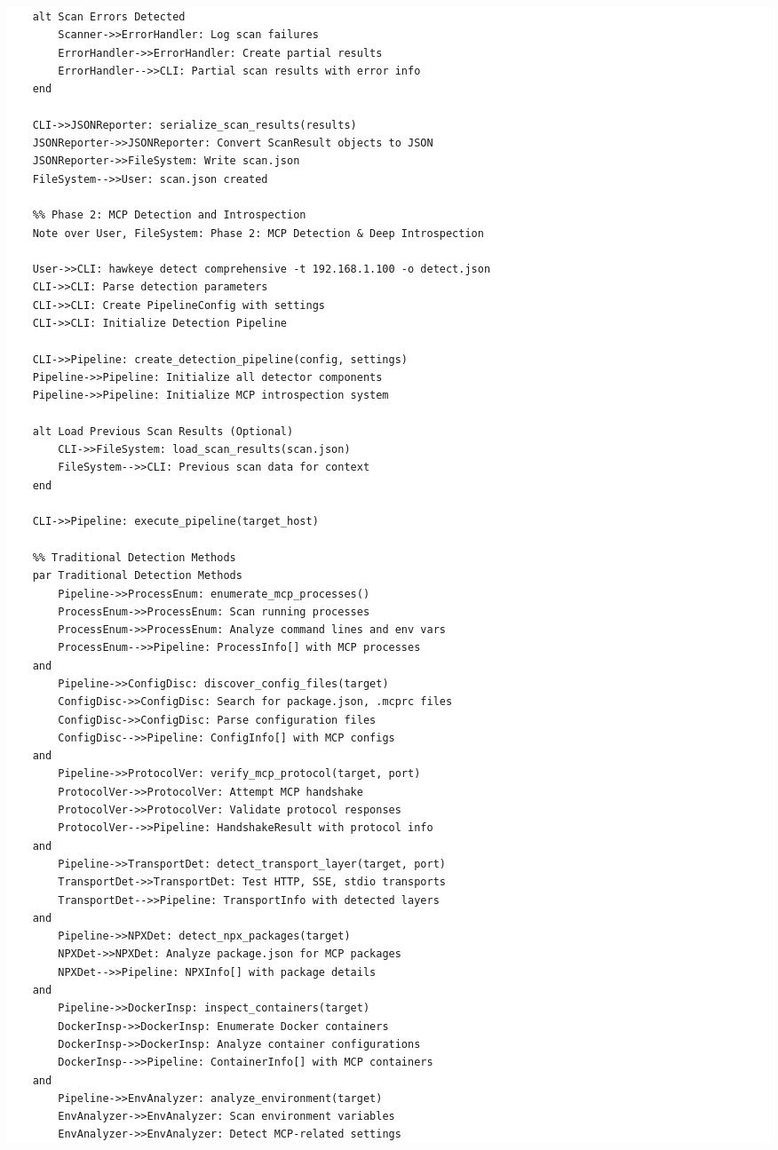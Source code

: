 ```mermaid
    alt Scan Errors Detected
        Scanner->>ErrorHandler: Log scan failures
        ErrorHandler->>ErrorHandler: Create partial results
        ErrorHandler-->>CLI: Partial scan results with error info
    end
    
    CLI->>JSONReporter: serialize_scan_results(results)
    JSONReporter->>JSONReporter: Convert ScanResult objects to JSON
    JSONReporter->>FileSystem: Write scan.json
    FileSystem-->>User: scan.json created
    
    %% Phase 2: MCP Detection and Introspection
    Note over User, FileSystem: Phase 2: MCP Detection & Deep Introspection
    
    User->>CLI: hawkeye detect comprehensive -t 192.168.1.100 -o detect.json
    CLI->>CLI: Parse detection parameters
    CLI->>CLI: Create PipelineConfig with settings
    CLI->>CLI: Initialize Detection Pipeline
    
    CLI->>Pipeline: create_detection_pipeline(config, settings)
    Pipeline->>Pipeline: Initialize all detector components
    Pipeline->>Pipeline: Initialize MCP introspection system
    
    alt Load Previous Scan Results (Optional)
        CLI->>FileSystem: load_scan_results(scan.json)
        FileSystem-->>CLI: Previous scan data for context
    end
    
    CLI->>Pipeline: execute_pipeline(target_host)
    
    %% Traditional Detection Methods
    par Traditional Detection Methods
        Pipeline->>ProcessEnum: enumerate_mcp_processes()
        ProcessEnum->>ProcessEnum: Scan running processes
        ProcessEnum->>ProcessEnum: Analyze command lines and env vars
        ProcessEnum-->>Pipeline: ProcessInfo[] with MCP processes
    and
        Pipeline->>ConfigDisc: discover_config_files(target)
        ConfigDisc->>ConfigDisc: Search for package.json, .mcprc files
        ConfigDisc->>ConfigDisc: Parse configuration files
        ConfigDisc-->>Pipeline: ConfigInfo[] with MCP configs
    and
        Pipeline->>ProtocolVer: verify_mcp_protocol(target, port)
        ProtocolVer->>ProtocolVer: Attempt MCP handshake
        ProtocolVer->>ProtocolVer: Validate protocol responses
        ProtocolVer-->>Pipeline: HandshakeResult with protocol info
    and
        Pipeline->>TransportDet: detect_transport_layer(target, port)
        TransportDet->>TransportDet: Test HTTP, SSE, stdio transports
        TransportDet-->>Pipeline: TransportInfo with detected layers
    and
        Pipeline->>NPXDet: detect_npx_packages(target)
        NPXDet->>NPXDet: Analyze package.json for MCP packages
        NPXDet-->>Pipeline: NPXInfo[] with package details
    and
        Pipeline->>DockerInsp: inspect_containers(target)
        DockerInsp->>DockerInsp: Enumerate Docker containers
        DockerInsp->>DockerInsp: Analyze container configurations
        DockerInsp-->>Pipeline: ContainerInfo[] with MCP containers
    and
        Pipeline->>EnvAnalyzer: analyze_environment(target)
        EnvAnalyzer->>EnvAnalyzer: Scan environment variables
        EnvAnalyzer->>EnvAnalyzer: Detect MCP-related settings
```